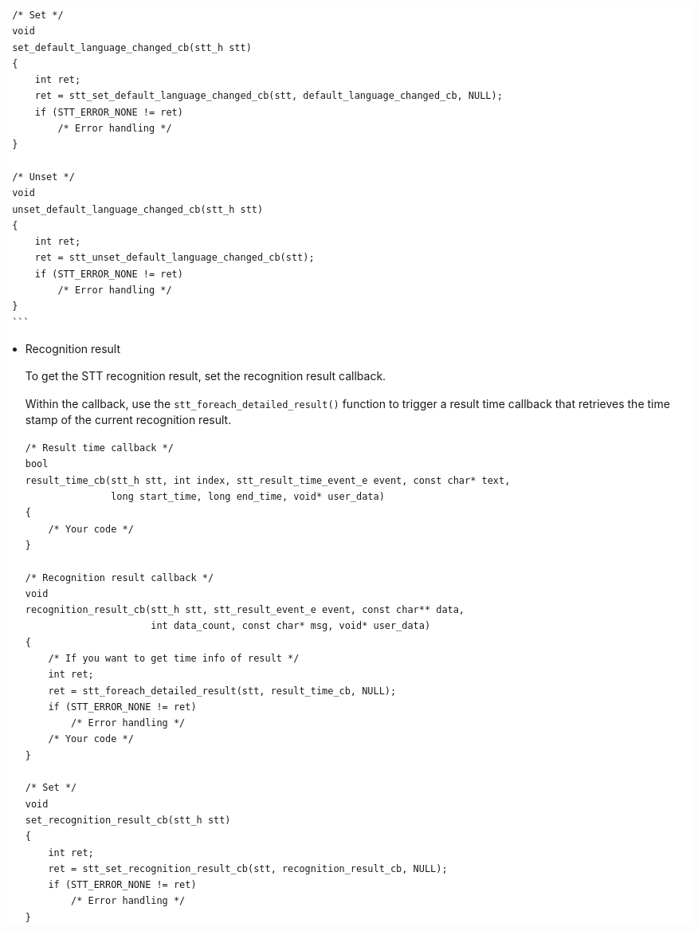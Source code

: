      /* Set */
     void
     set_default_language_changed_cb(stt_h stt)
     {
         int ret;
         ret = stt_set_default_language_changed_cb(stt, default_language_changed_cb, NULL);
         if (STT_ERROR_NONE != ret)
             /* Error handling */
     }

     /* Unset */
     void
     unset_default_language_changed_cb(stt_h stt)
     {
         int ret;
         ret = stt_unset_default_language_changed_cb(stt);
         if (STT_ERROR_NONE != ret)
             /* Error handling */
     }
     ```

   - Recognition result

     To get the STT recognition result, set the recognition result callback.

     Within the callback, use the `stt_foreach_detailed_result()` function to trigger a result time callback that retrieves the time stamp of the current recognition result.

     ```
     /* Result time callback */
     bool
     result_time_cb(stt_h stt, int index, stt_result_time_event_e event, const char* text,
                    long start_time, long end_time, void* user_data)
     {
         /* Your code */
     }

     /* Recognition result callback */
     void
     recognition_result_cb(stt_h stt, stt_result_event_e event, const char** data,
                           int data_count, const char* msg, void* user_data)
     {
         /* If you want to get time info of result */
         int ret;
         ret = stt_foreach_detailed_result(stt, result_time_cb, NULL);
         if (STT_ERROR_NONE != ret)
             /* Error handling */
         /* Your code */
     }

     /* Set */
     void
     set_recognition_result_cb(stt_h stt)
     {
         int ret;
         ret = stt_set_recognition_result_cb(stt, recognition_result_cb, NULL);
         if (STT_ERROR_NONE != ret)
             /* Error handling */
     }
